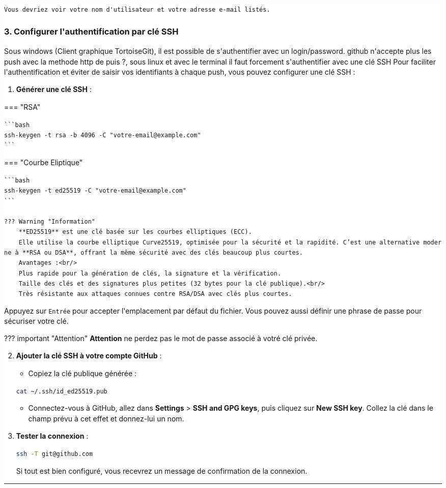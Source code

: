     Vous devriez voir votre nom d'utilisateur et votre adresse e-mail listés.

### 3. Configurer l'authentification par clé SSH 

Sous windows (Client graphique TortoiseGit), il est possible de s'authentifier avec un login/password.
github n'accepte plus les push avec la methode http de puis ?, sous linux et avec le terminal il faut forcement s'authentifier avec une clé SSH
Pour faciliter l'authentification et éviter de saisir vos identifiants à chaque push, vous pouvez configurer une clé SSH :

1. **Générer une clé SSH** :

=== "RSA"

    ```bash
    ssh-keygen -t rsa -b 4096 -C "votre-email@example.com"
    ```  

=== "Courbe Eliptique"

    ```bash
    ssh-keygen -t ed25519 -C "votre-email@example.com"
    ```

    ??? Warning "Information"
        **ED25519** est une clé basée sur les courbes elliptiques (ECC). 
        Elle utilise la courbe elliptique Curve25519, optimisée pour la sécurité et la rapidité. C’est une alternative moderne à **RSA ou DSA**, offrant la même sécurité avec des clés beaucoup plus courtes.
        Avantages :<br/>
        Plus rapide pour la génération de clés, la signature et la vérification.
        Taille des clés et des signatures plus petites (32 bytes pour la clé publique).<br/>
        Très résistante aux attaques connues contre RSA/DSA avec clés plus courtes.


Appuyez sur `Entrée` pour accepter l'emplacement par défaut du fichier. Vous pouvez aussi définir une phrase de passe pour sécuriser votre clé.

??? important "Attention"
    **Attention** ne perdez pas le mot de passe associé à votré clé privée.

2. **Ajouter la clé SSH à votre compte GitHub** :
   - Copiez la clé publique générée :

    ```bash
    cat ~/.ssh/id_ed25519.pub
    ```

   - Connectez-vous à GitHub, allez dans **Settings** > **SSH and GPG keys**, puis cliquez sur **New SSH key**. Collez la clé dans le champ prévu à cet effet et donnez-lui un nom.

3. **Tester la connexion** :

    ```bash
    ssh -T git@github.com
    ```

    Si tout est bien configuré, vous recevrez un message de confirmation de la connexion.

---